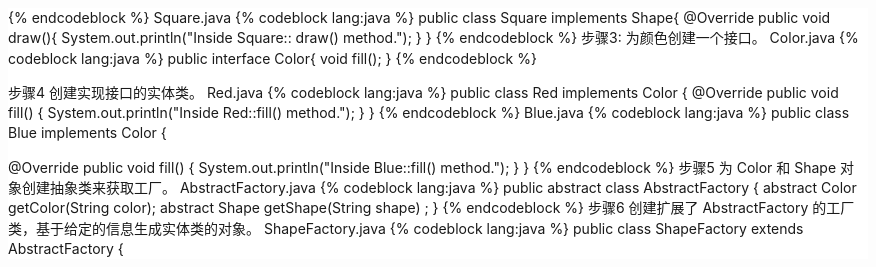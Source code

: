 {% endcodeblock %}
Square.java
{% codeblock lang:java %}
public class Square implements Shape{
	@Override
	public void draw(){
		System.out.println("Inside Square:: draw() method.");
	}
}
{% endcodeblock %}
步骤3: 为颜色创建一个接口。
Color.java
{% codeblock lang:java %}
	public interface Color{
		void fill();
	}
{% endcodeblock %}

步骤4
创建实现接口的实体类。
Red.java
{% codeblock lang:java %}
public class Red implements Color {
   @Override
   public void fill() {
      System.out.println("Inside Red::fill() method.");
   }
}
{% endcodeblock %}
Blue.java
{% codeblock lang:java %}
public class Blue implements Color {

   @Override
   public void fill() {
      System.out.println("Inside Blue::fill() method.");
   }
}
{% endcodeblock %}
步骤5
为 Color 和 Shape 对象创建抽象类来获取工厂。
AbstractFactory.java
{% codeblock lang:java %}
public abstract class AbstractFactory {
   abstract Color getColor(String color);
   abstract Shape getShape(String shape) ;
}
{% endcodeblock %}
步骤6
创建扩展了 AbstractFactory 的工厂类，基于给定的信息生成实体类的对象。
ShapeFactory.java
{% codeblock lang:java %}
public class ShapeFactory extends AbstractFactory {
    